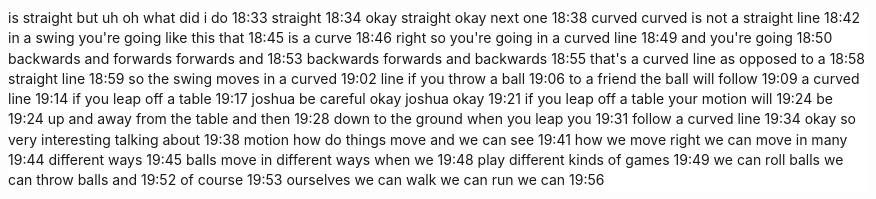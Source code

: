is straight but uh oh what did i do
18:33
straight
18:34
okay straight okay next one
18:38
curved curved is not a straight line
18:42
in a swing you're going like this that
18:45
is a curve
18:46
right so you're going in a curved line
18:49
and you're going
18:50
backwards and forwards forwards and
18:53
backwards forwards and backwards
18:55
that's a curved line as opposed to a
18:58
straight line
18:59
so the swing moves in a curved
19:02
line if you throw a ball
19:06
to a friend the ball will follow
19:09
a curved line
19:14
if you leap off a table
19:17
joshua be careful okay joshua okay
19:21
if you leap off a table your motion will
19:24
be
19:24
up and away from the table and then
19:28
down to the ground when you leap you
19:31
follow a curved line
19:34
okay so very interesting talking about
19:38
motion how do things move and we can see
19:41
how we move right we can move in many
19:44
different ways
19:45
balls move in different ways when we
19:48
play different kinds of games
19:49
we can roll balls we can throw balls and
19:52
of course
19:53
ourselves we can walk we can run we can
19:56